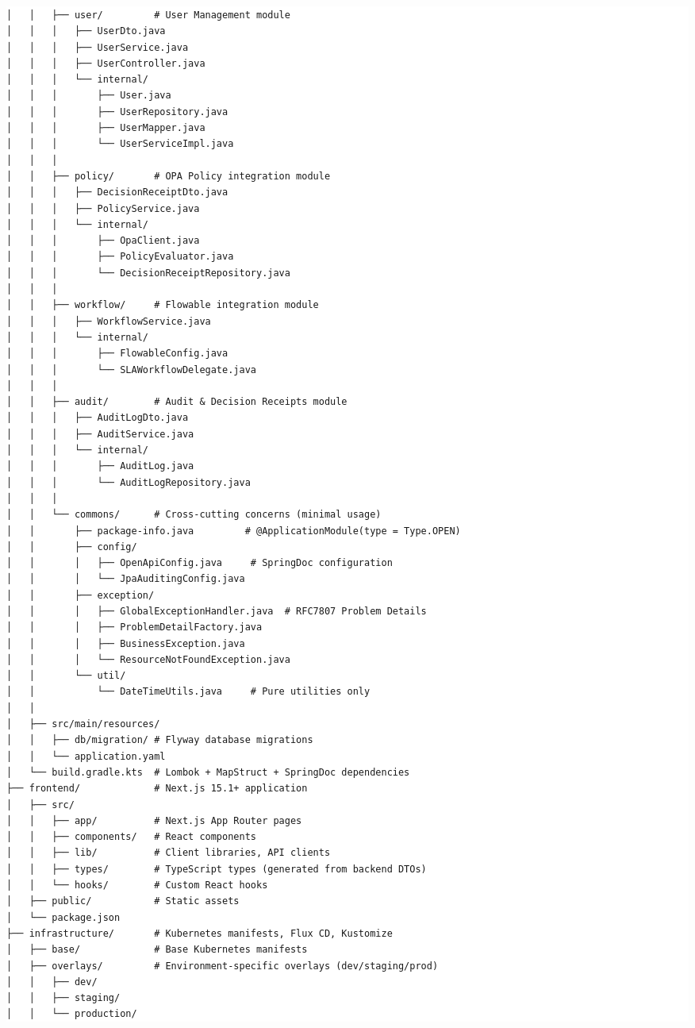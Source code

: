 ```
│   │   ├── user/         # User Management module
│   │   │   ├── UserDto.java
│   │   │   ├── UserService.java
│   │   │   ├── UserController.java
│   │   │   └── internal/
│   │   │       ├── User.java
│   │   │       ├── UserRepository.java
│   │   │       ├── UserMapper.java
│   │   │       └── UserServiceImpl.java
│   │   │
│   │   ├── policy/       # OPA Policy integration module
│   │   │   ├── DecisionReceiptDto.java
│   │   │   ├── PolicyService.java
│   │   │   └── internal/
│   │   │       ├── OpaClient.java
│   │   │       ├── PolicyEvaluator.java
│   │   │       └── DecisionReceiptRepository.java
│   │   │
│   │   ├── workflow/     # Flowable integration module
│   │   │   ├── WorkflowService.java
│   │   │   └── internal/
│   │   │       ├── FlowableConfig.java
│   │   │       └── SLAWorkflowDelegate.java
│   │   │
│   │   ├── audit/        # Audit & Decision Receipts module
│   │   │   ├── AuditLogDto.java
│   │   │   ├── AuditService.java
│   │   │   └── internal/
│   │   │       ├── AuditLog.java
│   │   │       └── AuditLogRepository.java
│   │   │
│   │   └── commons/      # Cross-cutting concerns (minimal usage)
│   │       ├── package-info.java         # @ApplicationModule(type = Type.OPEN)
│   │       ├── config/
│   │       │   ├── OpenApiConfig.java     # SpringDoc configuration
│   │       │   └── JpaAuditingConfig.java
│   │       ├── exception/
│   │       │   ├── GlobalExceptionHandler.java  # RFC7807 Problem Details
│   │       │   ├── ProblemDetailFactory.java
│   │       │   ├── BusinessException.java
│   │       │   └── ResourceNotFoundException.java
│   │       └── util/
│   │           └── DateTimeUtils.java     # Pure utilities only
│   │
│   ├── src/main/resources/
│   │   ├── db/migration/ # Flyway database migrations
│   │   └── application.yaml
│   └── build.gradle.kts  # Lombok + MapStruct + SpringDoc dependencies
├── frontend/             # Next.js 15.1+ application
│   ├── src/
│   │   ├── app/          # Next.js App Router pages
│   │   ├── components/   # React components
│   │   ├── lib/          # Client libraries, API clients
│   │   ├── types/        # TypeScript types (generated from backend DTOs)
│   │   └── hooks/        # Custom React hooks
│   ├── public/           # Static assets
│   └── package.json
├── infrastructure/       # Kubernetes manifests, Flux CD, Kustomize
│   ├── base/             # Base Kubernetes manifests
│   ├── overlays/         # Environment-specific overlays (dev/staging/prod)
│   │   ├── dev/
│   │   ├── staging/
│   │   └── production/
```